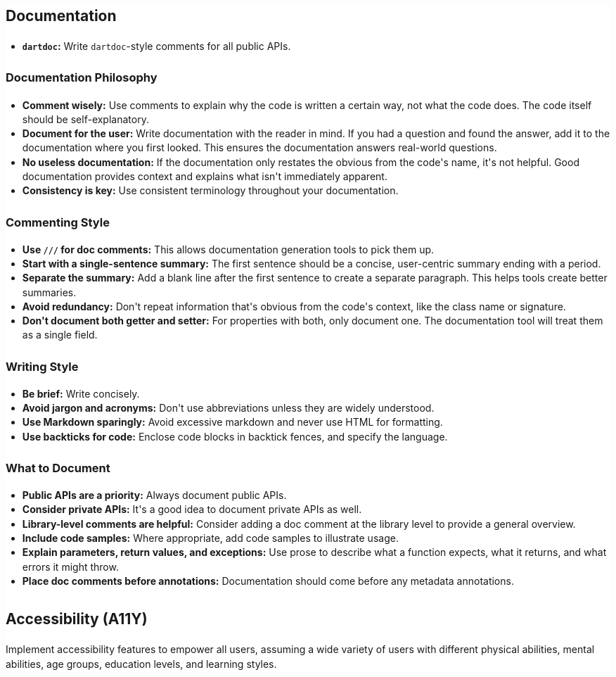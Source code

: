 ## Documentation

- **`dartdoc`:** Write `dartdoc`-style comments for all public APIs.

### Documentation Philosophy

- **Comment wisely:** Use comments to explain why the code is written a certain way, not what the code does. The code itself should be self-explanatory.
- **Document for the user:** Write documentation with the reader in mind. If you had a question and found the answer, add it to the documentation where you first looked. This ensures the documentation answers real-world questions.
- **No useless documentation:** If the documentation only restates the obvious from the code's name, it's not helpful. Good documentation provides context and explains what isn't immediately apparent.
- **Consistency is key:** Use consistent terminology throughout your documentation.

### Commenting Style

- **Use `///` for doc comments:** This allows documentation generation tools to pick them up.
- **Start with a single-sentence summary:** The first sentence should be a concise, user-centric summary ending with a period.
- **Separate the summary:** Add a blank line after the first sentence to create a separate paragraph. This helps tools create better summaries.
- **Avoid redundancy:** Don't repeat information that's obvious from the code's context, like the class name or signature.
- **Don't document both getter and setter:** For properties with both, only document one. The documentation tool will treat them as a single field.

### Writing Style

- **Be brief:** Write concisely.
- **Avoid jargon and acronyms:** Don't use abbreviations unless they are widely understood.
- **Use Markdown sparingly:** Avoid excessive markdown and never use HTML for formatting.
- **Use backticks for code:** Enclose code blocks in backtick fences, and specify the language.

### What to Document

- **Public APIs are a priority:** Always document public APIs.
- **Consider private APIs:** It's a good idea to document private APIs as well.
- **Library-level comments are helpful:** Consider adding a doc comment at the library level to provide a general overview.
- **Include code samples:** Where appropriate, add code samples to illustrate usage.
- **Explain parameters, return values, and exceptions:** Use prose to describe what a function expects, what it returns, and what errors it might throw.
- **Place doc comments before annotations:** Documentation should come before any metadata annotations.

## Accessibility (A11Y)

Implement accessibility features to empower all users, assuming a wide variety of users with different physical abilities, mental abilities, age groups, education levels, and learning styles.

